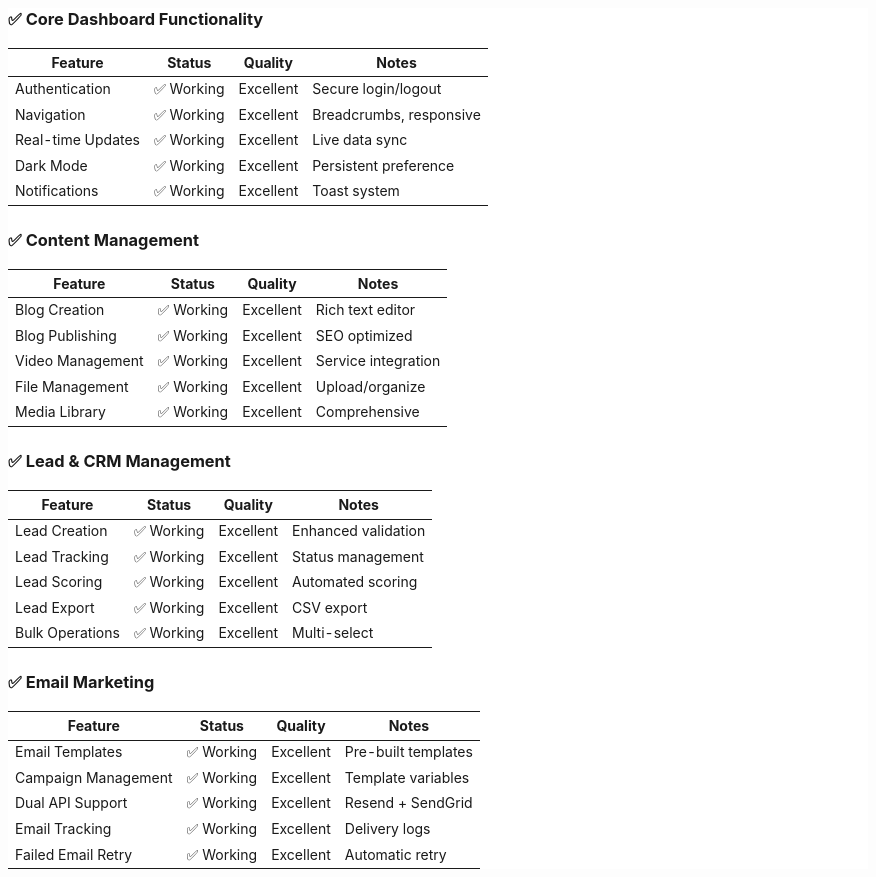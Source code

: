 ### **✅ Core Dashboard Functionality**
| Feature | Status | Quality | Notes |
|---------|---------|---------|-------|
| Authentication | ✅ Working | Excellent | Secure login/logout |
| Navigation | ✅ Working | Excellent | Breadcrumbs, responsive |
| Real-time Updates | ✅ Working | Excellent | Live data sync |
| Dark Mode | ✅ Working | Excellent | Persistent preference |
| Notifications | ✅ Working | Excellent | Toast system |

### **✅ Content Management**
| Feature | Status | Quality | Notes |
|---------|---------|---------|-------|
| Blog Creation | ✅ Working | Excellent | Rich text editor |
| Blog Publishing | ✅ Working | Excellent | SEO optimized |
| Video Management | ✅ Working | Excellent | Service integration |
| File Management | ✅ Working | Excellent | Upload/organize |
| Media Library | ✅ Working | Excellent | Comprehensive |

### **✅ Lead & CRM Management**
| Feature | Status | Quality | Notes |
|---------|---------|---------|-------|
| Lead Creation | ✅ Working | Excellent | Enhanced validation |
| Lead Tracking | ✅ Working | Excellent | Status management |
| Lead Scoring | ✅ Working | Excellent | Automated scoring |
| Lead Export | ✅ Working | Excellent | CSV export |
| Bulk Operations | ✅ Working | Excellent | Multi-select |

### **✅ Email Marketing**
| Feature | Status | Quality | Notes |
|---------|---------|---------|-------|
| Email Templates | ✅ Working | Excellent | Pre-built templates |
| Campaign Management | ✅ Working | Excellent | Template variables |
| Dual API Support | ✅ Working | Excellent | Resend + SendGrid |
| Email Tracking | ✅ Working | Excellent | Delivery logs |
| Failed Email Retry | ✅ Working | Excellent | Automatic retry |

